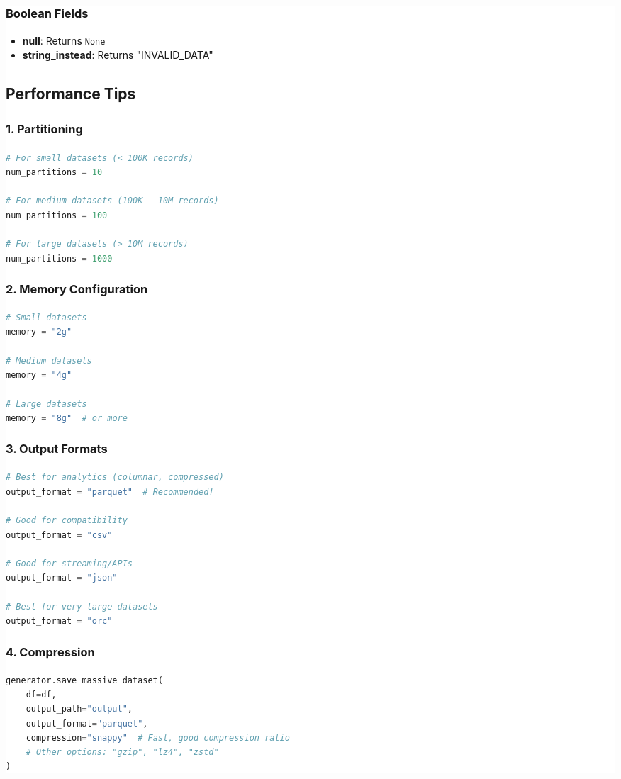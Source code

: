 ### Boolean Fields
- **null**: Returns `None`
- **string_instead**: Returns "INVALID_DATA"

## Performance Tips

### 1. Partitioning

```python
# For small datasets (< 100K records)
num_partitions = 10

# For medium datasets (100K - 10M records)
num_partitions = 100

# For large datasets (> 10M records)
num_partitions = 1000
```

### 2. Memory Configuration

```python
# Small datasets
memory = "2g"

# Medium datasets
memory = "4g"

# Large datasets
memory = "8g"  # or more
```

### 3. Output Formats

```python
# Best for analytics (columnar, compressed)
output_format = "parquet"  # Recommended!

# Good for compatibility
output_format = "csv"

# Good for streaming/APIs
output_format = "json"

# Best for very large datasets
output_format = "orc"
```

### 4. Compression

```python
generator.save_massive_dataset(
    df=df,
    output_path="output",
    output_format="parquet",
    compression="snappy"  # Fast, good compression ratio
    # Other options: "gzip", "lz4", "zstd"
)
```
